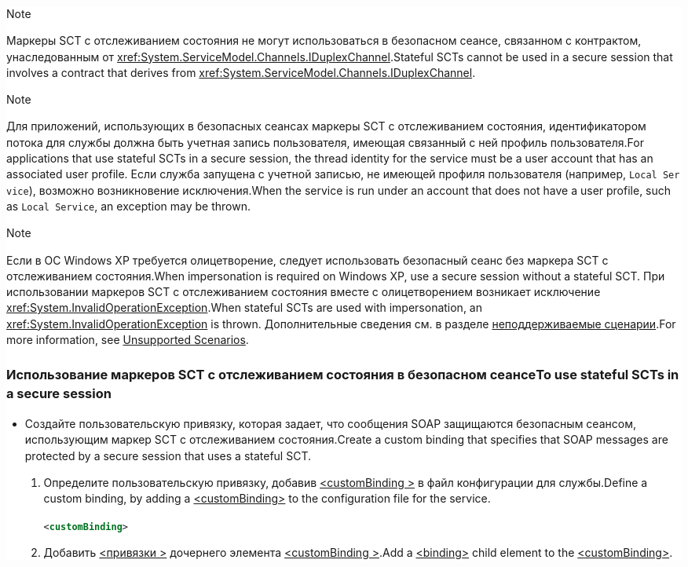 > [!NOTE]
>  <span data-ttu-id="6809b-111">Маркеры SCT с отслеживанием состояния не могут использоваться в безопасном сеансе, связанном с контрактом, унаследованным от <xref:System.ServiceModel.Channels.IDuplexChannel>.</span><span class="sxs-lookup"><span data-stu-id="6809b-111">Stateful SCTs cannot be used in a secure session that involves a contract that derives from <xref:System.ServiceModel.Channels.IDuplexChannel>.</span></span>  
  
> [!NOTE]
>  <span data-ttu-id="6809b-112">Для приложений, использующих в безопасных сеансах маркеры SCT с отслеживанием состояния, идентификатором потока для службы должна быть учетная запись пользователя, имеющая связанный с ней профиль пользователя.</span><span class="sxs-lookup"><span data-stu-id="6809b-112">For applications that use stateful SCTs in a secure session, the thread identity for the service must be a user account that has an associated user profile.</span></span> <span data-ttu-id="6809b-113">Если служба запущена с учетной записью, не имеющей профиля пользователя (например, `Local Service`), возможно возникновение исключения.</span><span class="sxs-lookup"><span data-stu-id="6809b-113">When the service is run under an account that does not have a user profile, such as `Local Service`, an exception may be thrown.</span></span>  
  
> [!NOTE]
>  <span data-ttu-id="6809b-114">Если в ОС Windows XP требуется олицетворение, следует использовать безопасный сеанс без маркера SCT с отслеживанием состояния.</span><span class="sxs-lookup"><span data-stu-id="6809b-114">When impersonation is required on Windows XP, use a secure session without a stateful SCT.</span></span> <span data-ttu-id="6809b-115">При использовании маркеров SCT с отслеживанием состояния вместе с олицетворением возникает исключение <xref:System.InvalidOperationException>.</span><span class="sxs-lookup"><span data-stu-id="6809b-115">When stateful SCTs are used with impersonation, an <xref:System.InvalidOperationException> is thrown.</span></span> <span data-ttu-id="6809b-116">Дополнительные сведения см. в разделе [неподдерживаемые сценарии](../../../../docs/framework/wcf/feature-details/unsupported-scenarios.md).</span><span class="sxs-lookup"><span data-stu-id="6809b-116">For more information, see [Unsupported Scenarios](../../../../docs/framework/wcf/feature-details/unsupported-scenarios.md).</span></span>  
  
### <a name="to-use-stateful-scts-in-a-secure-session"></a><span data-ttu-id="6809b-117">Использование маркеров SCT с отслеживанием состояния в безопасном сеансе</span><span class="sxs-lookup"><span data-stu-id="6809b-117">To use stateful SCTs in a secure session</span></span>  
  
-   <span data-ttu-id="6809b-118">Создайте пользовательскую привязку, которая задает, что сообщения SOAP защищаются безопасным сеансом, использующим маркер SCT с отслеживанием состояния.</span><span class="sxs-lookup"><span data-stu-id="6809b-118">Create a custom binding that specifies that SOAP messages are protected by a secure session that uses a stateful SCT.</span></span>  
  
    1.  <span data-ttu-id="6809b-119">Определите пользовательскую привязку, добавив [ \<customBinding >](../../../../docs/framework/configure-apps/file-schema/wcf/custombinding.md) в файл конфигурации для службы.</span><span class="sxs-lookup"><span data-stu-id="6809b-119">Define a custom binding, by adding a [\<customBinding>](../../../../docs/framework/configure-apps/file-schema/wcf/custombinding.md) to the configuration file for the service.</span></span>  
  
        ```xml  
        <customBinding>  
        ```  
  
    2.  <span data-ttu-id="6809b-120">Добавить [ \<привязки >](../../../../docs/framework/misc/binding.md) дочернего элемента [ \<customBinding >](../../../../docs/framework/configure-apps/file-schema/wcf/custombinding.md).</span><span class="sxs-lookup"><span data-stu-id="6809b-120">Add a [\<binding>](../../../../docs/framework/misc/binding.md) child element to the [\<customBinding>](../../../../docs/framework/configure-apps/file-schema/wcf/custombinding.md).</span></span>  
  